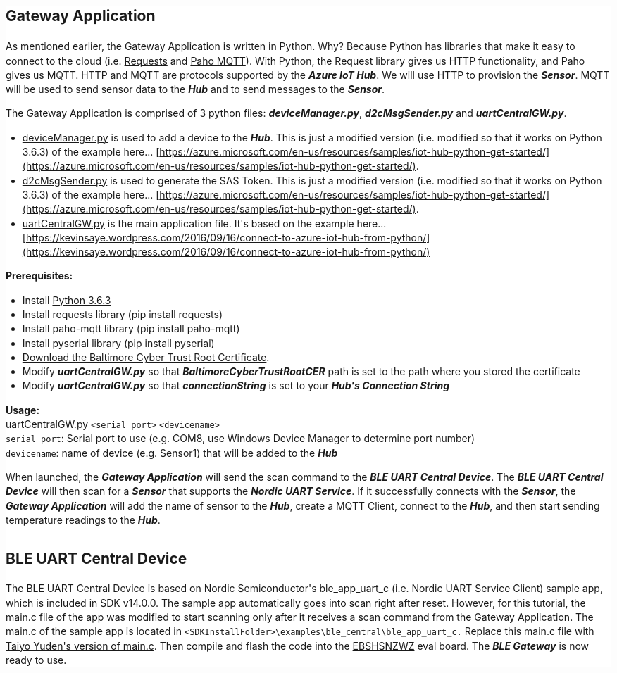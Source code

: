 ## Gateway Application ##
As mentioned earlier, the [Gateway Application](BLE-Gateway/BLE-Gateway-Python-Application/) is written in Python. Why? Because Python has libraries that make it easy to connect to the cloud (i.e. [Requests](http://docs.python-requests.org/en/master/) and [Paho MQTT](https://www.eclipse.org/paho/clients/python/docs/)). With Python, the Request library gives us HTTP functionality, and Paho gives us MQTT. HTTP and MQTT  are protocols supported by the ***Azure IoT Hub***. We will use HTTP to provision the ***Sensor***. MQTT will be used to send sensor data to the ***Hub*** and to send messages to the ***Sensor***.

The [Gateway Application](BLE-Gateway/BLE-Gateway-Python-Application/) is comprised of 3 python files: ***deviceManager.py***, ***d2cMsgSender.py*** and ***uartCentralGW.py***.		
     
- [deviceManager.py](BLE-Gateway/BLE-Gateway-Python-Application/deviceManager.py) is used to add a device to the ***Hub***. This is just a modified version (i.e. modified so that it works on Python 3.6.3) of the example here... [https://azure.microsoft.com/en-us/resources/samples/iot-hub-python-get-started/](https://azure.microsoft.com/en-us/resources/samples/iot-hub-python-get-started/).				
- [d2cMsgSender.py](BLE-Gateway/BLE-Gateway-Python-Application/d2cMsgSender.py) is used to generate the SAS Token. This is just a modified version (i.e. modified so that it works on Python 3.6.3) of the example here... [https://azure.microsoft.com/en-us/resources/samples/iot-hub-python-get-started/](https://azure.microsoft.com/en-us/resources/samples/iot-hub-python-get-started/).				
- [uartCentralGW.py](BLE-Gateway/BLE-Gateway-Python-Application/uartCentralGW.py) is the main application file. It's based on the example here... [https://kevinsaye.wordpress.com/2016/09/16/connect-to-azure-iot-hub-from-python/](https://kevinsaye.wordpress.com/2016/09/16/connect-to-azure-iot-hub-from-python/)

**Prerequisites:**		
 
- Install [Python 3.6.3](https://www.python.org/ftp/python/3.6.3/python-3.6.3.exe)
- Install requests library (pip install requests)
- Install paho-mqtt library (pip install paho-mqtt)
- Install pyserial library (pip install pyserial)
- [Download the Baltimore Cyber Trust Root Certificate](https://ssl-tools.net/certificates/d4de20d05e66fc53fe1a50882c78db2852cae474.pem).
- Modify ***uartCentralGW.py*** so that ***BaltimoreCyberTrustRootCER*** path is set to the path where you stored the certificate
- Modify ***uartCentralGW.py*** so that ***connectionString*** is set to your ***Hub's Connection String***

**Usage:**		  
uartCentralGW.py `<serial port>` `<devicename>`   
`serial port`:  Serial port to use (e.g. COM8, use Windows Device Manager to determine port number)   
`devicename`: name of device (e.g. Sensor1) that will be added to the ***Hub***

When launched, the ***Gateway Application*** will send the scan command to the ***BLE UART Central Device***. The ***BLE UART Central Device*** will then scan for a ***Sensor*** that supports the ***Nordic UART Service***. If it successfully connects with the ***Sensor***, the ***Gateway Application*** will add the name of sensor to the ***Hub***, create a MQTT Client, connect to the ***Hub***, and then start sending temperature readings to the ***Hub***.

## BLE UART Central Device ##
The [BLE UART Central Device](BLE-Gateway/BLE-UART-Central-Device) is based on Nordic Semiconductor's [ble_app_uart_c](http://infocenter.nordicsemi.com/topic/com.nordic.infocenter.sdk5.v14.0.0/ble_sdk_app_nus_c.html?cp=4_0_1_4_1_0_4) (i.e. Nordic UART Service Client) sample app, which is included in [SDK v14.0.0](https://developer.nordicsemi.com/nRF5_SDK/nRF5_SDK_v14.x.x/). The sample app automatically goes into scan right after reset. However, for this tutorial, the main.c file of the app was modified to start scanning only after it receives a scan command from the [Gateway Application](BLE-Gateway/BLE-Gateway-Python-Application). The main.c of the sample app is located in `<SDKInstallFolder>\examples\ble_central\ble_app_uart_c.` Replace this main.c file with [Taiyo Yuden's version of main.c](BLE-Gateway/BLE-UART-Central-Device/main.c). Then compile and flash the code into the [EBSHSNZWZ](https://www.yuden.co.jp/wireless_module/document/evbmanual2/TY_BLE_EYSHSN_EVBManual_V1_1_20170925.pdf) eval board. The ***BLE Gateway*** is now ready to use.  
